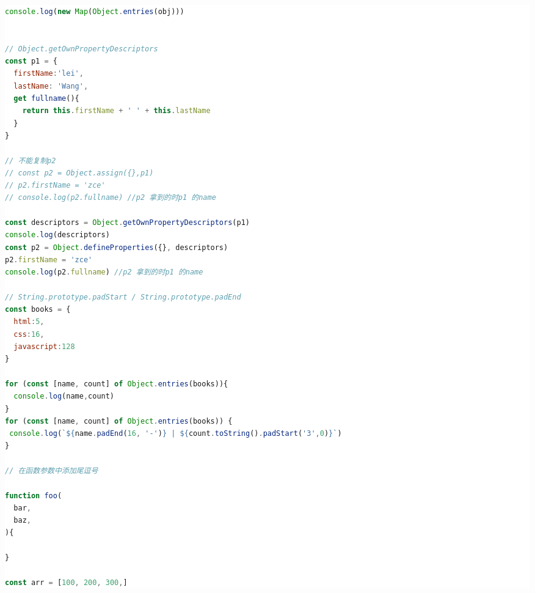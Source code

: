 ```javascript
console.log(new Map(Object.entries(obj)))


// Object.getOwnPropertyDescriptors
const p1 = {
  firstName:'lei',
  lastName: 'Wang',
  get fullname(){
    return this.firstName + ' ' + this.lastName
  }
}

// 不能复制p2
// const p2 = Object.assign({},p1)
// p2.firstName = 'zce'
// console.log(p2.fullname) //p2 拿到的时p1 的name

const descriptors = Object.getOwnPropertyDescriptors(p1)
console.log(descriptors)
const p2 = Object.defineProperties({}, descriptors)
p2.firstName = 'zce'
console.log(p2.fullname) //p2 拿到的时p1 的name

// String.prototype.padStart / String.prototype.padEnd
const books = {
  html:5,
  css:16,
  javascript:128
}

for (const [name, count] of Object.entries(books)){
  console.log(name,count)
}
for (const [name, count] of Object.entries(books)) {
 console.log(`${name.padEnd(16, '-')} | ${count.toString().padStart('3',0)}`)
}

// 在函数参数中添加尾逗号

function foo(
  bar,
  baz,
){

}

const arr = [100, 200, 300,]
```





